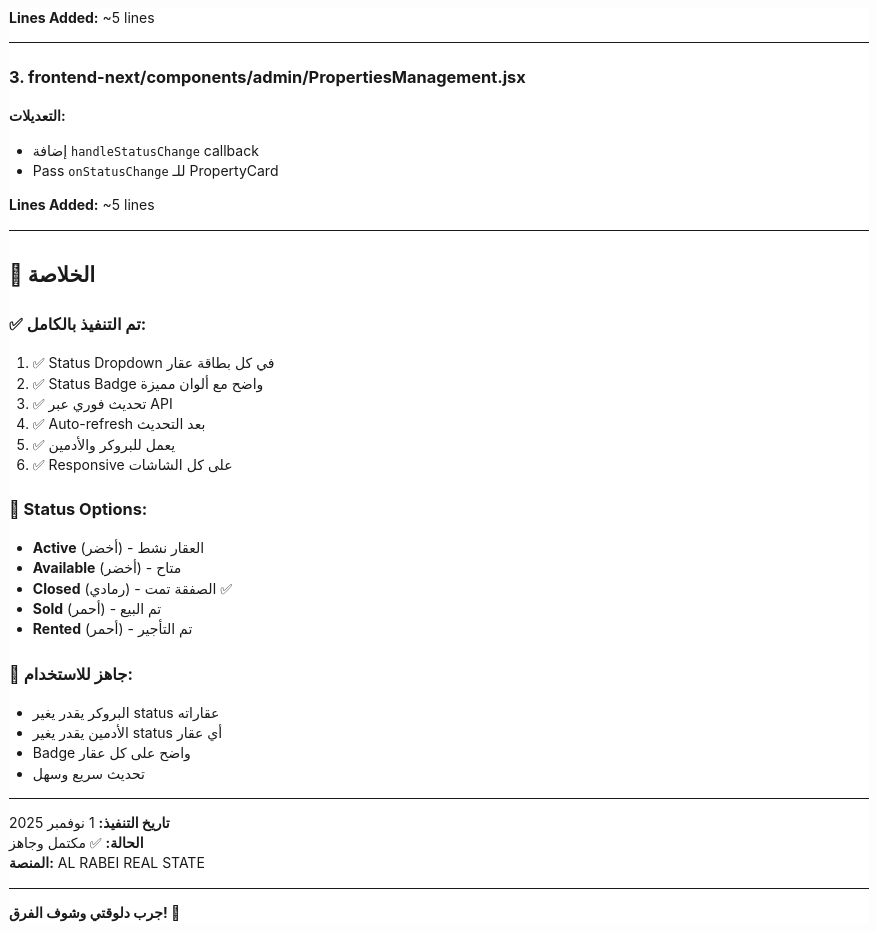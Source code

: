 **Lines Added:** ~5 lines

---

### 3. frontend-next/components/admin/PropertiesManagement.jsx
**التعديلات:**
- إضافة `handleStatusChange` callback
- Pass `onStatusChange` للـ PropertyCard

**Lines Added:** ~5 lines

---

## 🎯 الخلاصة

### ✅ تم التنفيذ بالكامل:
1. ✅ Status Dropdown في كل بطاقة عقار
2. ✅ Status Badge واضح مع ألوان مميزة
3. ✅ تحديث فوري عبر API
4. ✅ Auto-refresh بعد التحديث
5. ✅ يعمل للبروكر والأدمين
6. ✅ Responsive على كل الشاشات

### 🎨 Status Options:
- **Active** (أخضر) - العقار نشط
- **Available** (أخضر) - متاح
- **Closed** (رمادي) - الصفقة تمت ✅
- **Sold** (أحمر) - تم البيع
- **Rented** (أحمر) - تم التأجير

### 🚀 جاهز للاستخدام:
- البروكر يقدر يغير status عقاراته
- الأدمين يقدر يغير status أي عقار
- Badge واضح على كل عقار
- تحديث سريع وسهل

---

**تاريخ التنفيذ:** 1 نوفمبر 2025  
**الحالة:** ✅ مكتمل وجاهز  
**المنصة:** AL RABEI REAL STATE

---

**جرب دلوقتي وشوف الفرق! 🎉**

